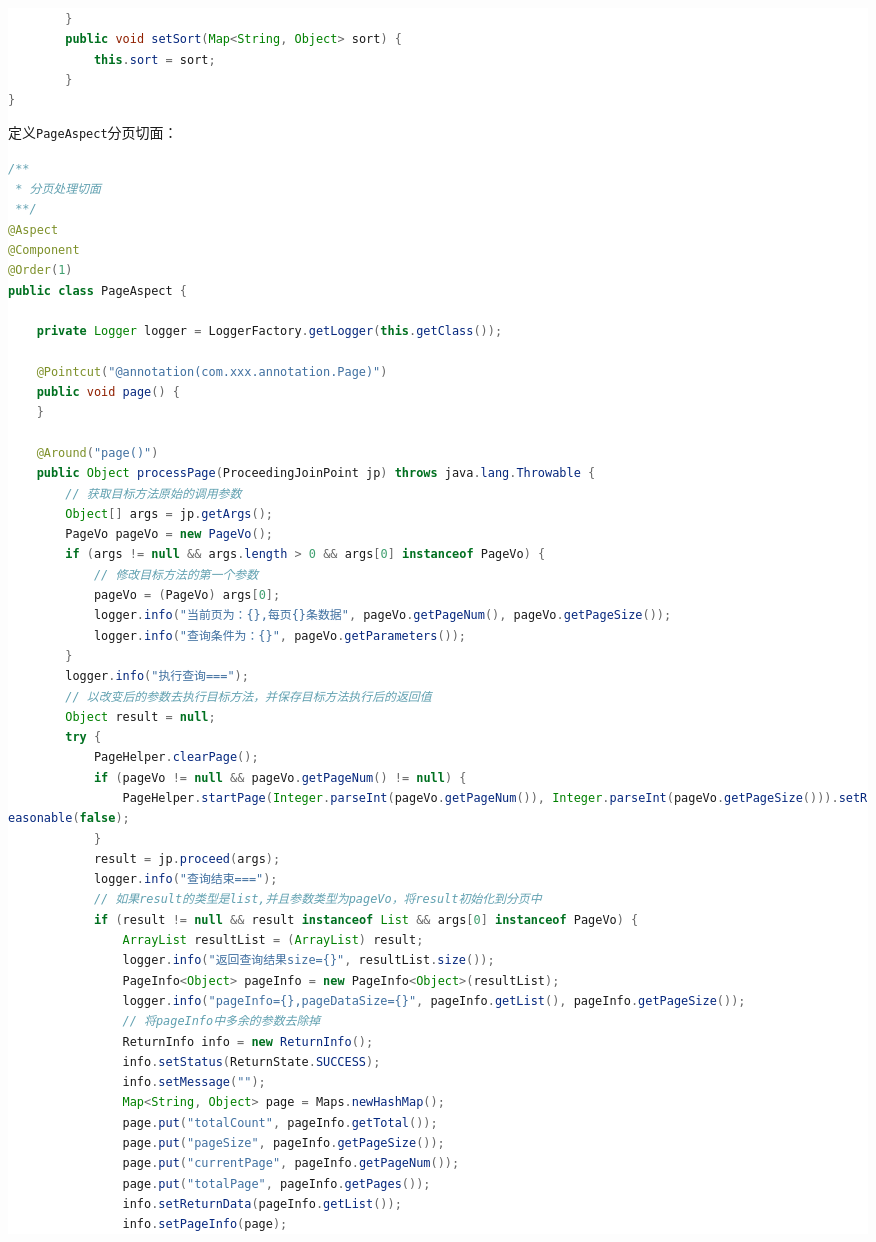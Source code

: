 ```java
        }
        public void setSort(Map<String, Object> sort) {
            this.sort = sort;
        }
}
```

定义`PageAspect`分页切面：

```java
/**
 * 分页处理切面
 **/
@Aspect
@Component
@Order(1)
public class PageAspect {

    private Logger logger = LoggerFactory.getLogger(this.getClass());

    @Pointcut("@annotation(com.xxx.annotation.Page)")
    public void page() {
    }

    @Around("page()")
    public Object processPage(ProceedingJoinPoint jp) throws java.lang.Throwable {
        // 获取目标方法原始的调用参数
        Object[] args = jp.getArgs();
        PageVo pageVo = new PageVo();
        if (args != null && args.length > 0 && args[0] instanceof PageVo) {
            // 修改目标方法的第一个参数
            pageVo = (PageVo) args[0];
            logger.info("当前页为：{},每页{}条数据", pageVo.getPageNum(), pageVo.getPageSize());
            logger.info("查询条件为：{}", pageVo.getParameters());
        }
        logger.info("执行查询===");
        // 以改变后的参数去执行目标方法，并保存目标方法执行后的返回值
        Object result = null;
        try {
            PageHelper.clearPage();
            if (pageVo != null && pageVo.getPageNum() != null) {
                PageHelper.startPage(Integer.parseInt(pageVo.getPageNum()), Integer.parseInt(pageVo.getPageSize())).setReasonable(false);
            }
            result = jp.proceed(args);
            logger.info("查询结束===");
            // 如果result的类型是list,并且参数类型为pageVo，将result初始化到分页中
            if (result != null && result instanceof List && args[0] instanceof PageVo) {
                ArrayList resultList = (ArrayList) result;
                logger.info("返回查询结果size={}", resultList.size());
                PageInfo<Object> pageInfo = new PageInfo<Object>(resultList);
                logger.info("pageInfo={},pageDataSize={}", pageInfo.getList(), pageInfo.getPageSize());
                // 将pageInfo中多余的参数去除掉
                ReturnInfo info = new ReturnInfo();
                info.setStatus(ReturnState.SUCCESS);
                info.setMessage("");
                Map<String, Object> page = Maps.newHashMap();
                page.put("totalCount", pageInfo.getTotal());
                page.put("pageSize", pageInfo.getPageSize());
                page.put("currentPage", pageInfo.getPageNum());
                page.put("totalPage", pageInfo.getPages());
                info.setReturnData(pageInfo.getList());
                info.setPageInfo(page);
```